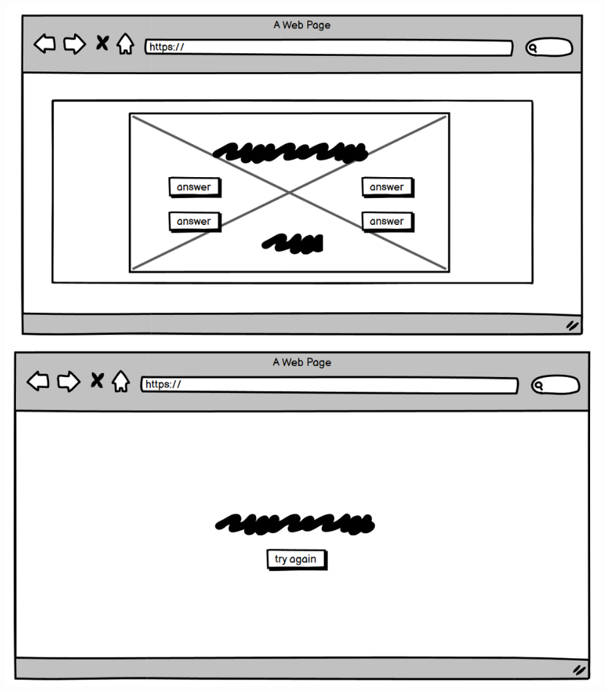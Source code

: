 ![Quiz page wireframe](assets/wireframes/quiz-pageWF.png)
![Lose page wireframe](assets/wireframes/lose-pageWF.png)